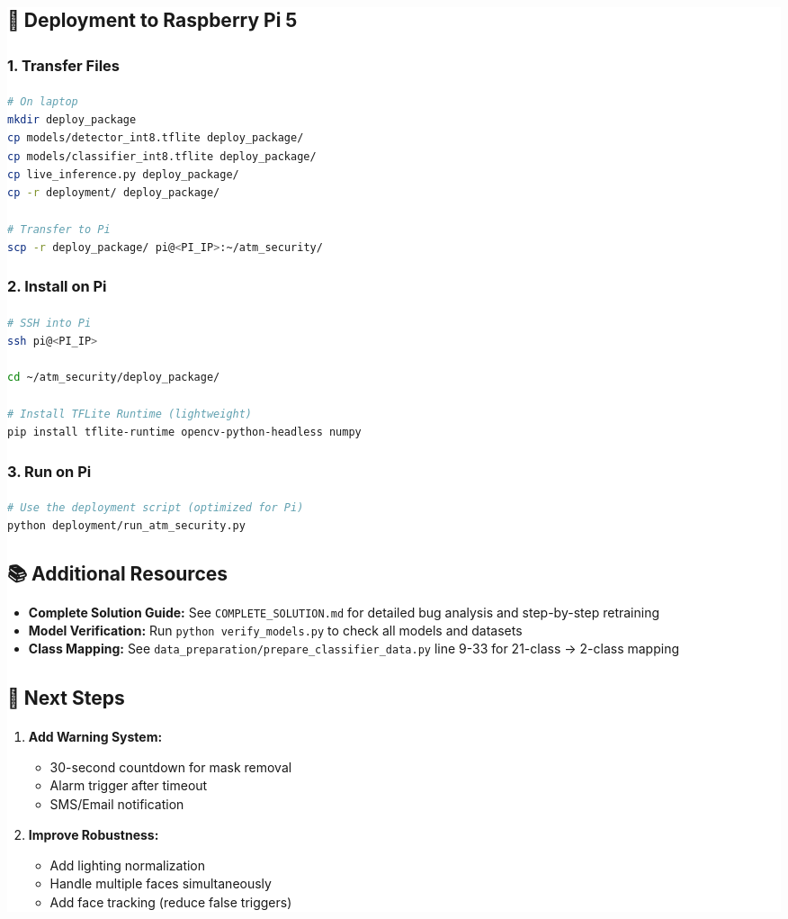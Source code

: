 ## 🚀 Deployment to Raspberry Pi 5

### 1. Transfer Files
```bash
# On laptop
mkdir deploy_package
cp models/detector_int8.tflite deploy_package/
cp models/classifier_int8.tflite deploy_package/
cp live_inference.py deploy_package/
cp -r deployment/ deploy_package/

# Transfer to Pi
scp -r deploy_package/ pi@<PI_IP>:~/atm_security/
```

### 2. Install on Pi
```bash
# SSH into Pi
ssh pi@<PI_IP>

cd ~/atm_security/deploy_package/

# Install TFLite Runtime (lightweight)
pip install tflite-runtime opencv-python-headless numpy
```

### 3. Run on Pi
```bash
# Use the deployment script (optimized for Pi)
python deployment/run_atm_security.py
```

## 📚 Additional Resources

- **Complete Solution Guide:** See `COMPLETE_SOLUTION.md` for detailed bug analysis and step-by-step retraining
- **Model Verification:** Run `python verify_models.py` to check all models and datasets
- **Class Mapping:** See `data_preparation/prepare_classifier_data.py` line 9-33 for 21-class → 2-class mapping

## 🎯 Next Steps

1. **Add Warning System:**
   - 30-second countdown for mask removal
   - Alarm trigger after timeout
   - SMS/Email notification

2. **Improve Robustness:**
   - Add lighting normalization
   - Handle multiple faces simultaneously
   - Add face tracking (reduce false triggers)
